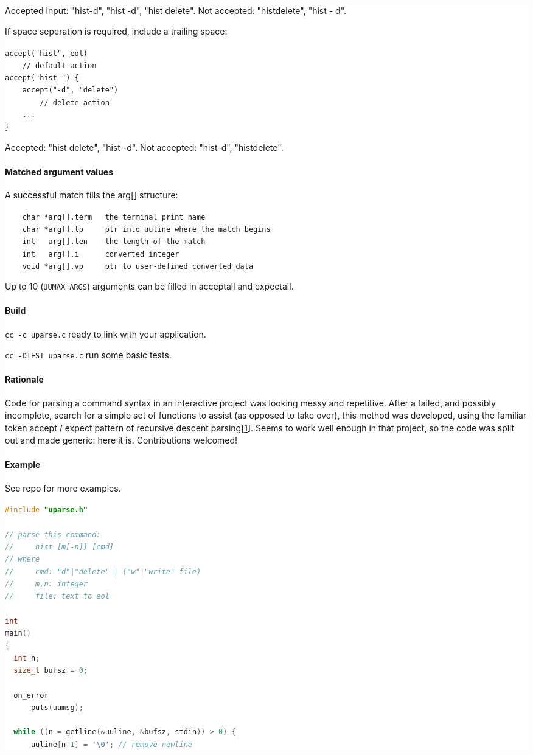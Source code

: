 Accepted input: "hist-d", "hist  -d", "hist    delete". Not accepted: "histdelete", "hist - d".

If space seperation is required, include a trailing space:
```
accept("hist", eol)
    // default action
accept("hist ") {
    accept("-d", "delete")
        // delete action
    ...
}
```
Accepted: "hist   delete", "hist  -d".
Not accepted: "hist-d", "histdelete".

#### Matched argument values

A successful match fills the arg[] structure:
```
    char *arg[].term   the terminal print name 
    char *arg[].lp     ptr into uuline where the match begins
    int   arg[].len    the length of the match 
    int   arg[].i      converted integer
    void *arg[].vp     ptr to user-defined converted data
```
Up to 10 (`UUMAX_ARGS`) arguments can be filled in acceptall and expectall.

#### Build

`cc -c uparse.c` ready to link with your application.

`cc -DTEST uparse.c` run some basic tests.

#### Rationale

Code for parsing a command syntax in an interactive project was looking
messy and repetitive. After a failed, and possibly incomplete,
search for a simple set
of functions to assist (as opposed to take over), this method was developed,
using the familiar token accept / expect pattern of recursive descent parsing\[[1]\].
Seems to work well enough in that project, so the code was split out
and made generic: here it is. Contributions welcomed!

#### Example

See repo for more examples.

```c
#include "uparse.h"

// parse this command:
//     hist [m[-n]] [cmd]
// where
//     cmd: "d"|"delete" | ("w"|"write" file)
//     m,n: integer
//     file: text to eol

int
main()
{
  int n;
  size_t bufsz = 0;

  on_error
      puts(uumsg);

  while ((n = getline(&uuline, &bufsz, stdin)) > 0) {
      uuline[n-1] = '\0'; // remove newline
```

[1]: https://en.wikipedia.org/wiki/Recursive_descent_parser